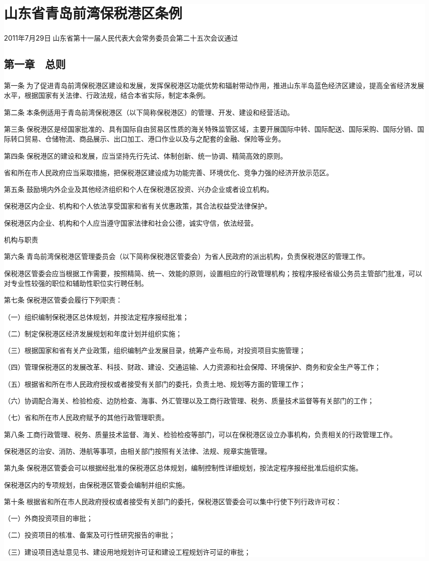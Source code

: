 # 山东省青岛前湾保税港区条例

2011年7月29日 山东省第十一届人民代表大会常务委员会第二十五次会议通过



## 第一章　总则

第一条 为了促进青岛前湾保税港区建设和发展，发挥保税港区功能优势和辐射带动作用，推进山东半岛蓝色经济区建设，提高全省经济发展水平，根据国家有关法律、行政法规，结合本省实际，制定本条例。

第二条 本条例适用于青岛前湾保税港区（以下简称保税港区）的管理、开发、建设和经营活动。

第三条 保税港区是经国家批准的、具有国际自由贸易区性质的海关特殊监管区域，主要开展国际中转、国际配送、国际采购、国际分销、国际转口贸易、仓储物流、商品展示、出口加工、港口作业以及与之配套的金融、保险等业务。

第四条 保税港区的建设和发展，应当坚持先行先试、体制创新、统一协调、精简高效的原则。

省和所在市人民政府应当采取措施，把保税港区建设成为功能完善、环境优化、竞争力强的经济开放示范区。

第五条 鼓励境内外企业及其他经济组织和个人在保税港区投资、兴办企业或者设立机构。

保税港区内企业、机构和个人依法享受国家和省有关优惠政策，其合法权益受法律保护。

保税港区内企业、机构和个人应当遵守国家法律和社会公德，诚实守信，依法经营。

机构与职责

第六条 青岛前湾保税港区管理委员会（以下简称保税港区管委会）为省人民政府的派出机构，负责保税港区的管理工作。

保税港区管委会应当根据工作需要，按照精简、统一、效能的原则，设置相应的行政管理机构；按程序报经省级公务员主管部门批准，可以对专业性较强的职位和辅助性职位实行聘任制。

第七条 保税港区管委会履行下列职责：

（一）组织编制保税港区总体规划，并按法定程序报经批准；

（二）制定保税港区经济发展规划和年度计划并组织实施；

（三）根据国家和省有关产业政策，组织编制产业发展目录，统筹产业布局，对投资项目实施管理；

（四）管理保税港区的发展改革、科技、财政、建设、交通运输、人力资源和社会保障、环境保护、商务和安全生产等工作；

（五）根据省和所在市人民政府授权或者接受有关部门的委托，负责土地、规划等方面的管理工作；

（六）协调配合海关、检验检疫、边防检查、海事、外汇管理以及工商行政管理、税务、质量技术监督等有关部门的工作；

（七）省和所在市人民政府赋予的其他行政管理职责。

第八条 工商行政管理、税务、质量技术监督、海关、检验检疫等部门，可以在保税港区设立办事机构，负责相关的行政管理工作。

保税港区的治安、消防、港航等事项，由相关部门按照有关法律、法规、规章实施管理。

第九条 保税港区管委会可以根据经批准的保税港区总体规划，编制控制性详细规划，按法定程序报经批准后组织实施。

保税港区内的专项规划，由保税港区管委会编制并组织实施。

第十条 根据省和所在市人民政府授权或者接受有关部门的委托，保税港区管委会可以集中行使下列行政许可权：

（一）外商投资项目的审批；

（二）投资项目的核准、备案及可行性研究报告的审批；

（三）建设项目选址意见书、建设用地规划许可证和建设工程规划许可证的审批；

